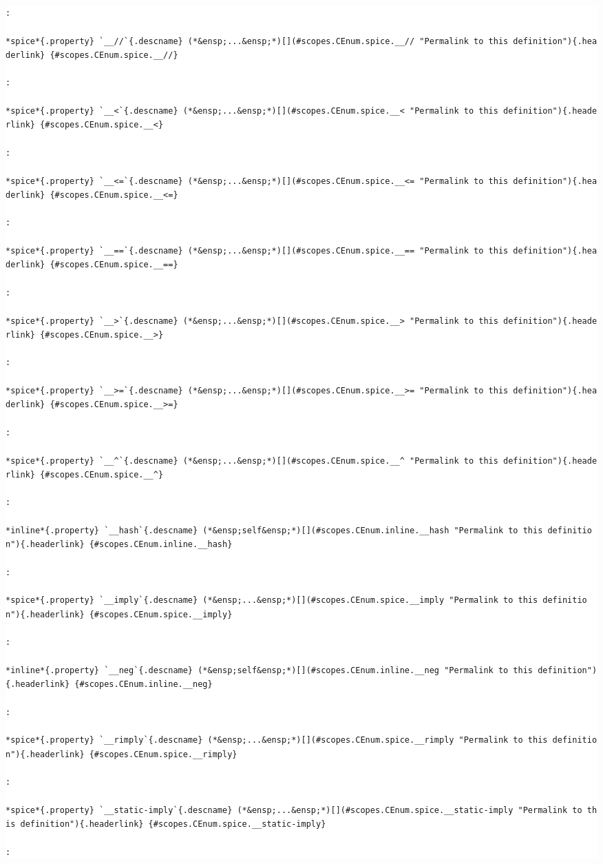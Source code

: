     :   

    *spice*{.property} `__//`{.descname} (*&ensp;...&ensp;*)[](#scopes.CEnum.spice.__// "Permalink to this definition"){.headerlink} {#scopes.CEnum.spice.__//}

    :   

    *spice*{.property} `__<`{.descname} (*&ensp;...&ensp;*)[](#scopes.CEnum.spice.__< "Permalink to this definition"){.headerlink} {#scopes.CEnum.spice.__<}

    :   

    *spice*{.property} `__<=`{.descname} (*&ensp;...&ensp;*)[](#scopes.CEnum.spice.__<= "Permalink to this definition"){.headerlink} {#scopes.CEnum.spice.__<=}

    :   

    *spice*{.property} `__==`{.descname} (*&ensp;...&ensp;*)[](#scopes.CEnum.spice.__== "Permalink to this definition"){.headerlink} {#scopes.CEnum.spice.__==}

    :   

    *spice*{.property} `__>`{.descname} (*&ensp;...&ensp;*)[](#scopes.CEnum.spice.__> "Permalink to this definition"){.headerlink} {#scopes.CEnum.spice.__>}

    :   

    *spice*{.property} `__>=`{.descname} (*&ensp;...&ensp;*)[](#scopes.CEnum.spice.__>= "Permalink to this definition"){.headerlink} {#scopes.CEnum.spice.__>=}

    :   

    *spice*{.property} `__^`{.descname} (*&ensp;...&ensp;*)[](#scopes.CEnum.spice.__^ "Permalink to this definition"){.headerlink} {#scopes.CEnum.spice.__^}

    :   

    *inline*{.property} `__hash`{.descname} (*&ensp;self&ensp;*)[](#scopes.CEnum.inline.__hash "Permalink to this definition"){.headerlink} {#scopes.CEnum.inline.__hash}

    :   

    *spice*{.property} `__imply`{.descname} (*&ensp;...&ensp;*)[](#scopes.CEnum.spice.__imply "Permalink to this definition"){.headerlink} {#scopes.CEnum.spice.__imply}

    :   

    *inline*{.property} `__neg`{.descname} (*&ensp;self&ensp;*)[](#scopes.CEnum.inline.__neg "Permalink to this definition"){.headerlink} {#scopes.CEnum.inline.__neg}

    :   

    *spice*{.property} `__rimply`{.descname} (*&ensp;...&ensp;*)[](#scopes.CEnum.spice.__rimply "Permalink to this definition"){.headerlink} {#scopes.CEnum.spice.__rimply}

    :   

    *spice*{.property} `__static-imply`{.descname} (*&ensp;...&ensp;*)[](#scopes.CEnum.spice.__static-imply "Permalink to this definition"){.headerlink} {#scopes.CEnum.spice.__static-imply}

    :   
